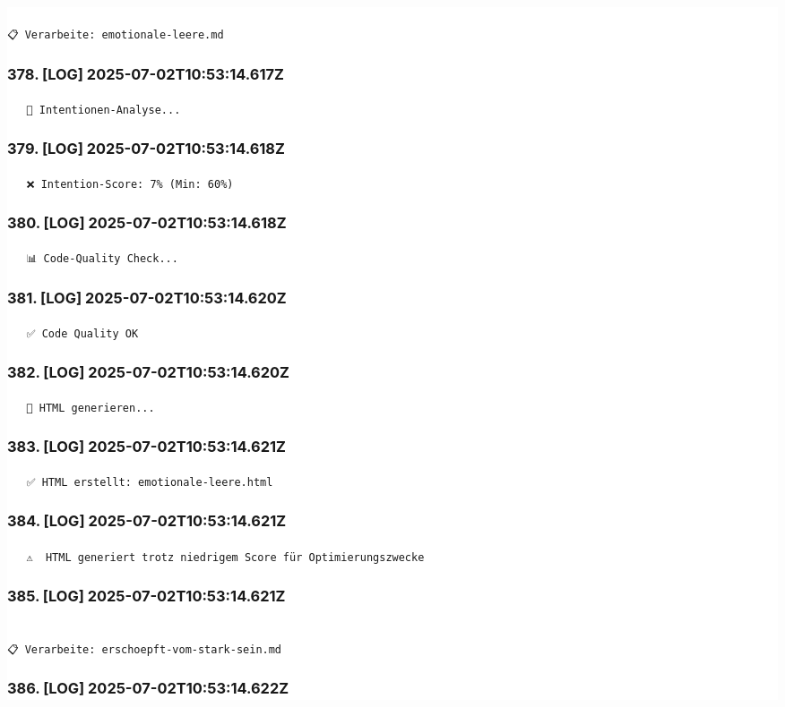 ```

📋 Verarbeite: emotionale-leere.md
```

### 378. [LOG] 2025-07-02T10:53:14.617Z

```
   🎯 Intentionen-Analyse...
```

### 379. [LOG] 2025-07-02T10:53:14.618Z

```
   ❌ Intention-Score: 7% (Min: 60%)
```

### 380. [LOG] 2025-07-02T10:53:14.618Z

```
   📊 Code-Quality Check...
```

### 381. [LOG] 2025-07-02T10:53:14.620Z

```
   ✅ Code Quality OK
```

### 382. [LOG] 2025-07-02T10:53:14.620Z

```
   🔨 HTML generieren...
```

### 383. [LOG] 2025-07-02T10:53:14.621Z

```
   ✅ HTML erstellt: emotionale-leere.html
```

### 384. [LOG] 2025-07-02T10:53:14.621Z

```
   ⚠️  HTML generiert trotz niedrigem Score für Optimierungszwecke
```

### 385. [LOG] 2025-07-02T10:53:14.621Z

```

📋 Verarbeite: erschoepft-vom-stark-sein.md
```

### 386. [LOG] 2025-07-02T10:53:14.622Z
